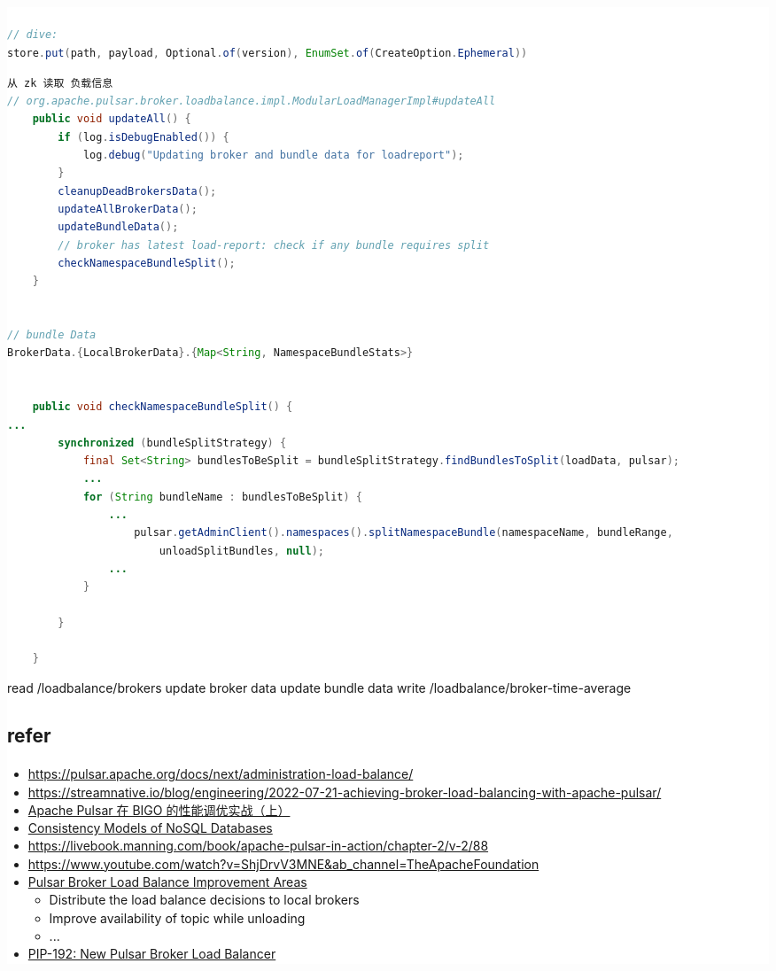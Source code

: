 ```java

// dive:
store.put(path, payload, Optional.of(version), EnumSet.of(CreateOption.Ephemeral))
```


```java
从 zk 读取 负载信息
// org.apache.pulsar.broker.loadbalance.impl.ModularLoadManagerImpl#updateAll
    public void updateAll() {
        if (log.isDebugEnabled()) {
            log.debug("Updating broker and bundle data for loadreport");
        }
        cleanupDeadBrokersData();
        updateAllBrokerData();
        updateBundleData();
        // broker has latest load-report: check if any bundle requires split
        checkNamespaceBundleSplit();
    }


// bundle Data
BrokerData.{LocalBrokerData}.{Map<String, NamespaceBundleStats>}


    public void checkNamespaceBundleSplit() {
...
        synchronized (bundleSplitStrategy) {
            final Set<String> bundlesToBeSplit = bundleSplitStrategy.findBundlesToSplit(loadData, pulsar);
            ...
            for (String bundleName : bundlesToBeSplit) {
                ...
                    pulsar.getAdminClient().namespaces().splitNamespaceBundle(namespaceName, bundleRange,
                        unloadSplitBundles, null);
                ...
            }

        }

    }

```

read /loadbalance/brokers
update broker data
update bundle data
write /loadbalance/broker-time-average

## refer
- https://pulsar.apache.org/docs/next/administration-load-balance/
- https://streamnative.io/blog/engineering/2022-07-21-achieving-broker-load-balancing-with-apache-pulsar/
- [Apache Pulsar 在 BIGO 的性能调优实战（上）](https://segmentfault.com/a/1190000023706815)
- [Consistency Models of NoSQL Databases](https://www.mdpi.com/1999-5903/11/2/43/htm)
- https://livebook.manning.com/book/apache-pulsar-in-action/chapter-2/v-2/88
- https://www.youtube.com/watch?v=ShjDrvV3MNE&ab_channel=TheApacheFoundation
- [Pulsar Broker Load Balance Improvement Areas](https://docs.google.com/document/d/1nXaiSK39E10awqinnDUX5Sial79FSTczFCmMdc9q8o8/edit)
  - Distribute the load balance decisions to local brokers
  - Improve availability of topic while unloading
  - ...
- [PIP-192: New Pulsar Broker Load Balancer](https://github.com/apache/pulsar/issues/16691)